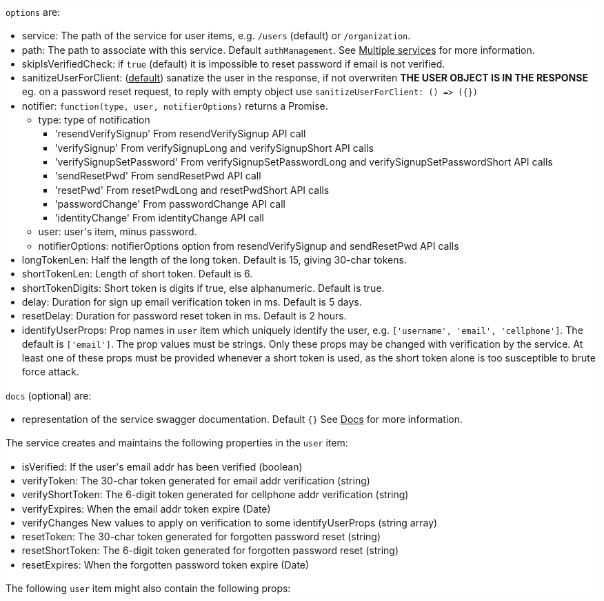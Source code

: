 `options` are:

- service: The path of the service for user items, e.g. `/users` (default) or `/organization`.
- path: The path to associate with this service. Default `authManagement`.
  See [Multiple services](#multiple-services) for more information.
- skipIsVerifiedCheck: if `true` (default) it is impossible to reset password if email is not verified.
- sanitizeUserForClient: ([default](https://github.com/feathers-plus/feathers-authentication-management/blob/master/src/helpers/sanitize-user-for-client.js)) sanatize the user in the response, if not overwriten **THE USER OBJECT IS IN THE RESPONSE** eg. on a password reset request, to reply with empty object use `sanitizeUserForClient: () => ({})`
- notifier: `function(type, user, notifierOptions)` returns a Promise.
  - type: type of notification
    - 'resendVerifySignup' From resendVerifySignup API call
    - 'verifySignup' From verifySignupLong and verifySignupShort API calls
    - 'verifySignupSetPassword' From verifySignupSetPasswordLong and verifySignupSetPasswordShort API calls
    - 'sendResetPwd' From sendResetPwd API call
    - 'resetPwd' From resetPwdLong and resetPwdShort API calls
    - 'passwordChange' From passwordChange API call
    - 'identityChange' From identityChange API call
  - user: user's item, minus password.
  - notifierOptions: notifierOptions option from resendVerifySignup and sendResetPwd API calls
- longTokenLen: Half the length of the long token. Default is 15, giving 30-char tokens.
- shortTokenLen: Length of short token. Default is 6.
- shortTokenDigits: Short token is digits if true, else alphanumeric. Default is true.
- delay: Duration for sign up email verification token in ms. Default is 5 days.
- resetDelay: Duration for password reset token in ms. Default is 2 hours.
- identifyUserProps: Prop names in `user` item which uniquely identify the user,
  e.g. `['username', 'email', 'cellphone']`.
  The default is `['email']`.
  The prop values must be strings.
  Only these props may be changed with verification by the service.
  At least one of these props must be provided whenever a short token is used,
  as the short token alone is too susceptible to brute force attack.

`docs` (optional) are:

- representation of the service swagger documentation. Default `{}`
  See [Docs](#docs) for more information.

The service creates and maintains the following properties in the `user` item:

- isVerified: If the user's email addr has been verified (boolean)
- verifyToken: The 30-char token generated for email addr verification (string)
- verifyShortToken: The 6-digit token generated for cellphone addr verification (string)
- verifyExpires: When the email addr token expire (Date)
- verifyChanges New values to apply on verification to some identifyUserProps (string array)
- resetToken: The 30-char token generated for forgotten password reset (string)
- resetShortToken: The 6-digit token generated for forgotten password reset (string)
- resetExpires: When the forgotten password token expire (Date)

The following `user` item might also contain the following props:
